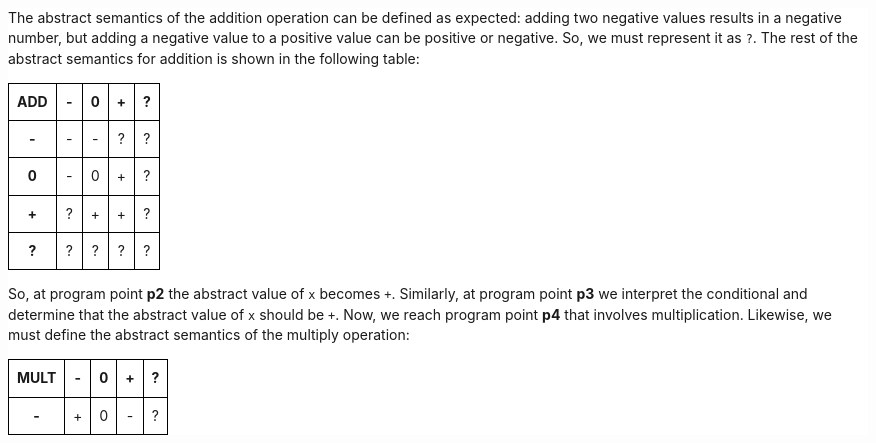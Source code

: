 The abstract semantics of the addition operation can be defined as expected: adding two negative values results in a negative number, but adding a negative value to a positive value can be positive or negative.
So, we must represent it as `?`.
The rest of the abstract semantics for addition is shown in the following table:

<table style="border-collapse: collapse; text-align: center;">
  <tr>
    <th style="border: 1px solid black; padding: 8px;">ADD</th>
    <th style="border: 1px solid black; padding: 8px;">-</th>
    <th style="border: 1px solid black; padding: 8px;">0</th>
    <th style="border: 1px solid black; padding: 8px;">+</th>
    <th style="border: 1px solid black; padding: 8px;">?</th>
  </tr>
  <tr>
    <th style="border: 1px solid black; padding: 8px;">-</th>
    <td style="border: 1px solid black; padding: 8px;">-</td>
    <td style="border: 1px solid black; padding: 8px;">-</td>
    <td style="border: 1px solid black; padding: 8px;">?</td>
    <td style="border: 1px solid black; padding: 8px;">?</td>
  </tr>
  <tr>
    <th style="border: 1px solid black; padding: 8px;">0</th>
    <td style="border: 1px solid black; padding: 8px;">-</td>
    <td style="border: 1px solid black; padding: 8px;">0</td>
    <td style="border: 1px solid black; padding: 8px;">+</td>
    <td style="border: 1px solid black; padding: 8px;">?</td>
  </tr>
  <tr>
    <th style="border: 1px solid black; padding: 8px;">+</th>
    <td style="border: 1px solid black; padding: 8px;">?</td>
    <td style="border: 1px solid black; padding: 8px;">+</td>
    <td style="border: 1px solid black; padding: 8px;">+</td>
    <td style="border: 1px solid black; padding: 8px;">?</td>
  </tr>
  <tr>
    <th style="border: 1px solid black; padding: 8px;">?</th>
    <td style="border: 1px solid black; padding: 8px;">?</td>
    <td style="border: 1px solid black; padding: 8px;">?</td>
    <td style="border: 1px solid black; padding: 8px;">?</td>
    <td style="border: 1px solid black; padding: 8px;">?</td>
  </tr>
</table>

So, at program point **p2** the abstract value of `x` becomes `+`.
Similarly, at program point **p3** we interpret the conditional and determine that the abstract value of `x` should be `+`.
Now, we reach program point **p4** that involves multiplication.
Likewise, we must define the abstract semantics of the multiply operation:

<table style="border-collapse: collapse; text-align: center;">
  <tr>
    <th style="border: 1px solid black; padding: 8px;">MULT</th>
    <th style="border: 1px solid black; padding: 8px;">-</th>
    <th style="border: 1px solid black; padding: 8px;">0</th>
    <th style="border: 1px solid black; padding: 8px;">+</th>
    <th style="border: 1px solid black; padding: 8px;">?</th>
  </tr>
  <tr>
    <th style="border: 1px solid black; padding: 8px;">-</th>
    <td style="border: 1px solid black; padding: 8px;">+</td>
    <td style="border: 1px solid black; padding: 8px;">0</td>
    <td style="border: 1px solid black; padding: 8px;">-</td>
    <td style="border: 1px solid black; padding: 8px;">?</td>
  </tr>